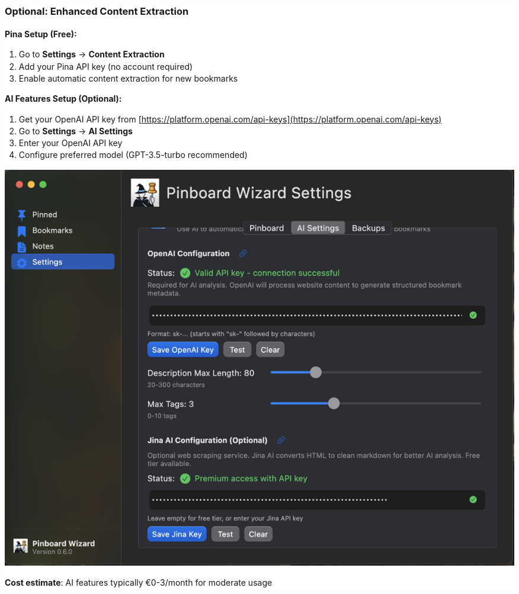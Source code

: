 ### Optional: Enhanced Content Extraction

**Pina Setup (Free):**

1. Go to **Settings** → **Content Extraction**
2. Add your Pina API key (no account required)
3. Enable automatic content extraction for new bookmarks

**AI Features Setup (Optional):**

1. Get your OpenAI API key from [https://platform.openai.com/api-keys](https://platform.openai.com/api-keys)
2. Go to **Settings** → **AI Settings**
3. Enter your OpenAI API key
4. Configure preferred model (GPT-3.5-turbo recommended)

![AI Settings](docs/screenshots/ai-settings.png)

**Cost estimate**: AI features typically €0-3/month for moderate usage
